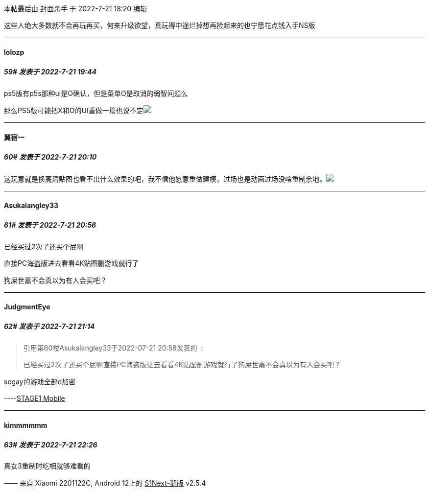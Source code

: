  本帖最后由 封面杀手 于 2022-7-21 18:20 编辑 

这些人绝大多数就不会再玩再买，何来升级欲望，真玩得中途烂掉想再捡起来的也宁愿花点钱入手NS版

*****

####  lolozp  
##### 59#       发表于 2022-7-21 19:44

ps5版有p5s那种ui是O确认，但是菜单O是取消的弱智问题么

那么PS5版可能把X和O的UI重做一篇也说不定<img src="https://static.saraba1st.com/image/smiley/face2017/067.png" referrerpolicy="no-referrer">

*****

####  翼宿一  
##### 60#       发表于 2022-7-21 20:10

这玩意就是换高清贴图也看不出什么效果的吧，我不信他愿意重做建模，过场也是动画过场没啥重制余地。<img src="https://static.saraba1st.com/image/smiley/face2017/001.png" referrerpolicy="no-referrer">



*****

####  Asukalangley33  
##### 61#       发表于 2022-7-21 20:56

已经买过2次了还买个屁啊

直接PC海盗版进去看看4K贴图删游戏就行了

狗屎世嘉不会真以为有人会买吧？



*****

####  JudgmentEye  
##### 62#       发表于 2022-7-21 21:14

<blockquote>引用第60楼Asukalangley33于2022-07-21 20:56发表的  :

已经买过2次了还买个屁啊直接PC海盗版进去看看4K贴图删游戏就行了狗屎世嘉不会真以为有人会买吧？</blockquote>
segay的游戏全部d加密

----[STAGE1 Mobile](http://bbs.saraba1st.com/?1.0)



*****

####  kimmmmmm  
##### 63#       发表于 2022-7-21 22:26

真女3重制时吃相就够难看的

—— 来自 Xiaomi 2201122C, Android 12上的 [S1Next-鹅版](https://github.com/ykrank/S1-Next/releases) v2.5.4
